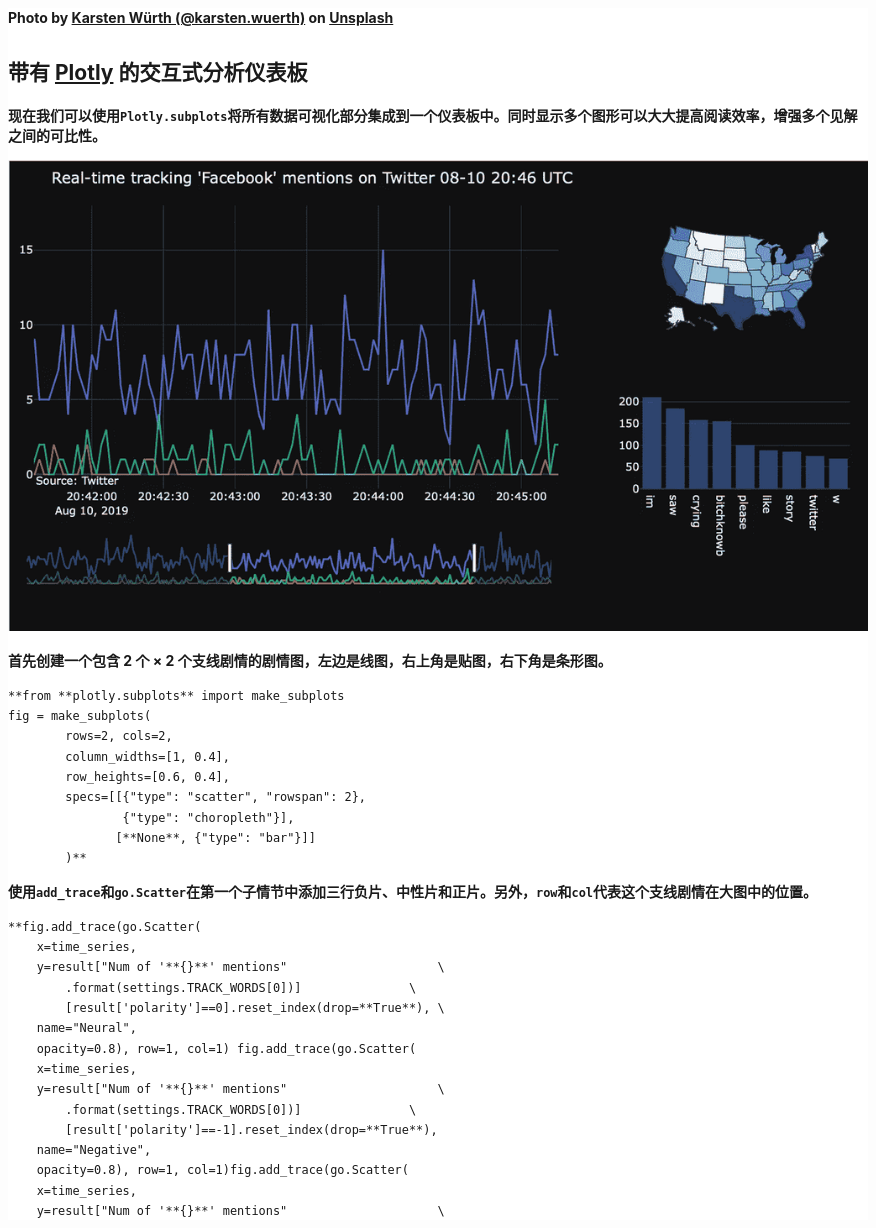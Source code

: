 ****Photo by [Karsten Würth (@karsten.wuerth)](https://unsplash.com/@karsten_wuerth?utm_source=medium&utm_medium=referral) on [Unsplash](https://unsplash.com?utm_source=medium&utm_medium=referral)****

## ****带有 [Plotly](https://plot.ly/python/) 的交互式分析仪表板****

****现在我们可以使用`Plotly.subplots`将所有数据可视化部分集成到一个**仪表板**中。同时显示多个图形可以大大提高阅读效率，增强多个见解之间的可比性。****

****![](img/9496ae5652530b37b788930157afef29.png)****

****首先创建一个包含 2 个 **×** 2 个**支线剧情**的**剧情图**，左边是**线图**，右上角是**贴图**，右下角是**条形图**。****

```
**from **plotly.subplots** import make_subplots
fig = make_subplots(
        rows=2, cols=2,
        column_widths=[1, 0.4],
        row_heights=[0.6, 0.4],
        specs=[[{"type": "scatter", "rowspan": 2}, 
                {"type": "choropleth"}],
               [**None**, {"type": "bar"}]]
        )**
```

****使用`add_trace`和`go.Scatter`在第一个子情节中添加三行**负片、中性片和正片**。另外，`row`和`col`代表这个支线剧情在大图中的位置。****

```
**fig.add_trace(go.Scatter(
    x=time_series,
    y=result["Num of '**{}**' mentions"                     \
        .format(settings.TRACK_WORDS[0])]               \
        [result['polarity']==0].reset_index(drop=**True**), \
    name="Neural",
    opacity=0.8), row=1, col=1) fig.add_trace(go.Scatter(
    x=time_series,
    y=result["Num of '**{}**' mentions"                     \
        .format(settings.TRACK_WORDS[0])]               \ 
        [result['polarity']==-1].reset_index(drop=**True**),
    name="Negative",
    opacity=0.8), row=1, col=1)fig.add_trace(go.Scatter(
    x=time_series,
    y=result["Num of '**{}**' mentions"                     \
```